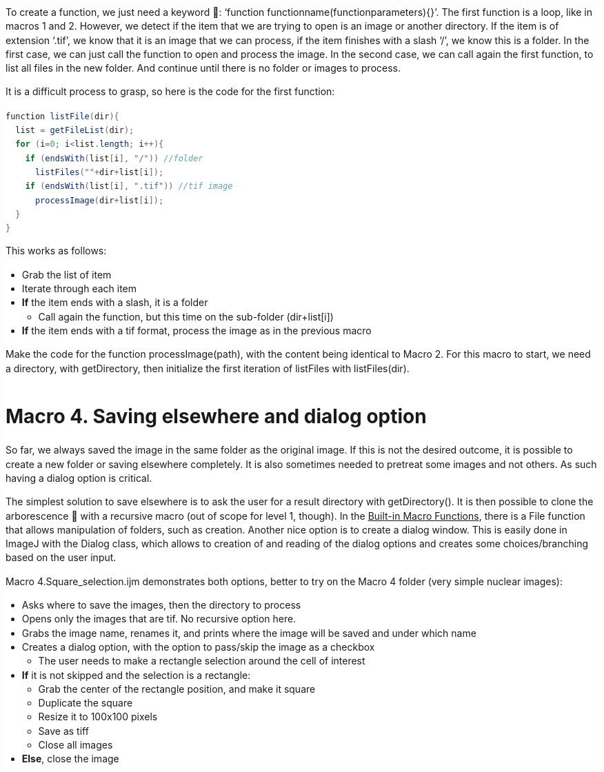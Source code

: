 To create a function, we just need a keyword :key:: ‘function functionname(functionparameters){}’.
The first function is a loop, like in macros 1 and 2. However, we detect if the item that we are trying to open is an image or another directory. If the item is of extension ‘.tif’, we know that it is an image that we can process, if the item finishes with a slash ‘/’, we know this is a folder. In the first case, we can just call the function to open and process the image. In the second case, we can call again the first function, to list all files in the new folder. And continue until there is no folder or images to process.

It is a difficult process to grasp, so here is the code for the first function:
```Java
function listFile(dir){
  list = getFileList(dir);
  for (i=0; i<list.length; i++){
    if (endsWith(list[i], "/")) //folder
      listFiles(""+dir+list[i]);
    if (endsWith(list[i], ".tif")) //tif image
      processImage(dir+list[i]);
  }
}
```
This works as follows:
- Grab the list of item
- Iterate through each item
- **If** the item ends with a slash, it is a folder
  - Call again the function, but this time on the sub-folder (dir+list[i])
- **If** the item ends with a tif format, process the image as in the previous macro

Make the code for the function processImage(path), with the content being identical to Macro 2.
For this macro to start, we need a directory, with getDirectory, then initialize the first iteration of listFiles with listFiles(dir).

# Macro 4. Saving elsewhere and dialog option
So far, we always saved the image in the same folder as the original image. If this is not the desired outcome, it is possible to create a new folder or saving elsewhere completely. It is also sometimes needed to pretreat some images and not others. As such having a dialog option is critical.

The simplest solution to save elsewhere is to ask the user for a result directory with getDirectory(). It is then possible to clone the arborescence :deciduous_tree: with a recursive macro (out of scope for level 1, though).
In the [Built-in Macro Functions](https://imagej.net/ij/developer/macro/functions.html), there is a File function that allows manipulation of folders, such as creation.
Another nice option is to create a dialog window. This is easily done in ImageJ with the Dialog class, which allows to creation of and reading of the dialog options and creates some choices/branching based on the user input.

Macro 4.Square_selection.ijm demonstrates both options, better to try on the Macro 4 folder (very simple nuclear images):
- Asks where to save the images, then the directory to process
- Opens only the images that are tif. No recursive option here.
- Grabs the image name, renames it, and prints where the image will be saved and under which name
- Creates a dialog option, with the option to pass/skip the image as a checkbox
  - The user needs to make a rectangle selection around the cell of interest
- **If** it is not skipped and the selection is a rectangle:
  - Grab the center of the rectangle position, and make it square
  - Duplicate the square
  - Resize it to 100x100 pixels
  - Save as tiff
  - Close all images
- **Else**, close the image
